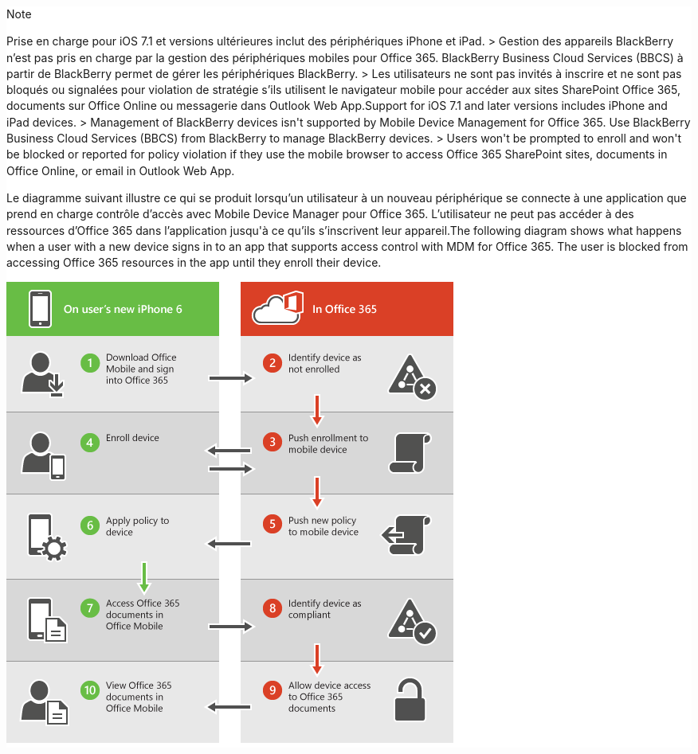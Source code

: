 > [!NOTE]
>  <span data-ttu-id="f25dc-p106">Prise en charge pour iOS 7.1 et versions ultérieures inclut des périphériques iPhone et iPad. > Gestion des appareils BlackBerry n’est pas pris en charge par la gestion des périphériques mobiles pour Office 365. BlackBerry Business Cloud Services (BBCS) à partir de BlackBerry permet de gérer les périphériques BlackBerry. > Les utilisateurs ne sont pas invités à inscrire et ne sont pas bloqués ou signalées pour violation de stratégie s’ils utilisent le navigateur mobile pour accéder aux sites SharePoint Office 365, documents sur Office Online ou messagerie dans Outlook Web App.</span><span class="sxs-lookup"><span data-stu-id="f25dc-p106">Support for iOS 7.1 and later versions includes iPhone and iPad devices. >  Management of BlackBerry devices isn't supported by Mobile Device Management for Office 365. Use BlackBerry Business Cloud Services (BBCS) from BlackBerry to manage BlackBerry devices. >  Users won't be prompted to enroll and won't be blocked or reported for policy violation if they use the mobile browser to access Office 365 SharePoint sites, documents in Office Online, or email in Outlook Web App.</span></span> 
  
<span data-ttu-id="f25dc-p107">Le diagramme suivant illustre ce qui se produit lorsqu’un utilisateur à un nouveau périphérique se connecte à une application que prend en charge contrôle d’accès avec Mobile Device Manager pour Office 365. L’utilisateur ne peut pas accéder à des ressources d’Office 365 dans l’application jusqu'à ce qu’ils s’inscrivent leur appareil.</span><span class="sxs-lookup"><span data-stu-id="f25dc-p107">The following diagram shows what happens when a user with a new device signs in to an app that supports access control with MDM for Office 365. The user is blocked from accessing Office 365 resources in the app until they enroll their device.</span></span>
  
![Illustre le processus d’inscription pour le nouveau périphérique.](media/O365-MDM-Capabilities-EnrollmentExample.png)
  